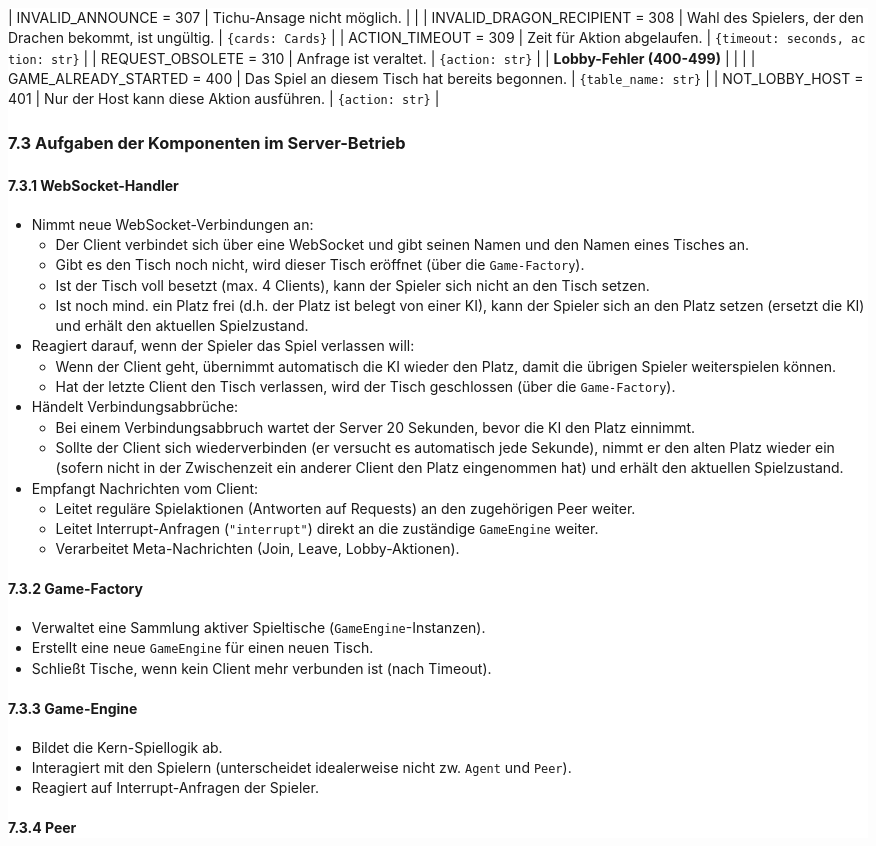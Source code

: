 | INVALID_ANNOUNCE = 307                      | Tichu-Ansage nicht möglich.                               |                                        |
| INVALID_DRAGON_RECIPIENT = 308              | Wahl des Spielers, der den Drachen bekommt, ist ungültig. | `{cards: Cards}`                       |
| ACTION_TIMEOUT = 309                        | Zeit für Aktion abgelaufen.                               | `{timeout: seconds, action: str}`      |
| REQUEST_OBSOLETE = 310                      | Anfrage ist veraltet.                                     | `{action: str}`                        |
| **Lobby-Fehler (400-499)**                  |                                                           |                                        |
| GAME_ALREADY_STARTED = 400                  | Das Spiel an diesem Tisch hat bereits begonnen.           | `{table_name: str}`                    |
| NOT_LOBBY_HOST = 401                        | Nur der Host kann diese Aktion ausführen.                 | `{action: str}`                        |

### 7.3 Aufgaben der Komponenten im Server-Betrieb

#### 7.3.1 WebSocket-Handler

*   Nimmt neue WebSocket-Verbindungen an:
    *   Der Client verbindet sich über eine WebSocket und gibt seinen Namen und den Namen eines Tisches an.
    *   Gibt es den Tisch noch nicht, wird dieser Tisch eröffnet (über die `Game-Factory`). 
    *   Ist der Tisch voll besetzt (max. 4 Clients), kann der Spieler sich nicht an den Tisch setzen. 
    *   Ist noch mind. ein Platz frei (d.h. der Platz ist belegt von einer KI), kann der Spieler sich an den Platz setzen (ersetzt die KI) und erhält den aktuellen Spielzustand.
*   Reagiert darauf, wenn der Spieler das Spiel verlassen will: 
    *   Wenn der Client geht, übernimmt automatisch die KI wieder den Platz, damit die übrigen Spieler weiterspielen können. 
    *   Hat der letzte Client den Tisch verlassen, wird der Tisch geschlossen (über die `Game-Factory`).
*   Händelt Verbindungsabbrüche:  
    *   Bei einem Verbindungsabbruch wartet der Server 20 Sekunden, bevor die KI den Platz einnimmt. 
    *   Sollte der Client sich wiederverbinden (er versucht es automatisch jede Sekunde), nimmt er den alten Platz wieder ein (sofern nicht in der Zwischenzeit ein anderer Client den Platz eingenommen hat) und erhält den aktuellen Spielzustand.
*   Empfangt Nachrichten vom Client:
    *   Leitet reguläre Spielaktionen (Antworten auf Requests) an den zugehörigen Peer weiter.
    *   Leitet Interrupt-Anfragen (`"interrupt"`) direkt an die zuständige `GameEngine` weiter.
    *   Verarbeitet Meta-Nachrichten (Join, Leave, Lobby-Aktionen).

#### 7.3.2 Game-Factory

*   Verwaltet eine Sammlung aktiver Spieltische (`GameEngine`-Instanzen).
*   Erstellt eine neue `GameEngine` für einen neuen Tisch.
*   Schließt Tische, wenn kein Client mehr verbunden ist (nach Timeout).

#### 7.3.3 Game-Engine

*   Bildet die Kern-Spiellogik ab.
*   Interagiert mit den Spielern (unterscheidet idealerweise nicht zw. `Agent` und `Peer`).
*   Reagiert auf Interrupt-Anfragen der Spieler.

#### 7.3.4 Peer

